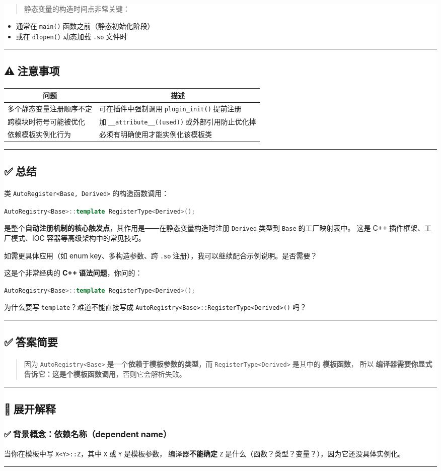 > 静态变量的构造时间点非常关键：

* 通常在 `main()` 函数之前（静态初始化阶段）
* 或在 `dlopen()` 动态加载 `.so` 文件时

---

## ⚠️ 注意事项

| 问题           | 描述                                   |
| ------------ | ------------------------------------ |
| 多个静态变量注册顺序不定 | 可在插件中强制调用 `plugin_init()` 提前注册       |
| 跨模块时符号可能被优化  | 加 `__attribute__((used))` 或外部引用防止优化掉 |
| 依赖模板实例化行为    | 必须有明确使用才能实例化该模板类                     |

---

## ✅ 总结

类 `AutoRegister<Base, Derived>` 的构造函数调用：

```cpp
AutoRegistry<Base>::template RegisterType<Derived>();
```

是整个**自动注册机制的核心触发点**，其作用是——在静态变量构造时注册 `Derived` 类型到 `Base` 的工厂映射表中。
这是 C++ 插件框架、工厂模式、IOC 容器等高级架构中的常见技巧。

如需更具体应用（如 enum key、多构造参数、跨 `.so` 注册），我可以继续配合示例说明。是否需要？

这是个非常经典的 **C++ 语法问题**，你问的：

```cpp
AutoRegistry<Base>::template RegisterType<Derived>();
```

为什么要写 `template`？难道不能直接写成 `AutoRegistry<Base>::RegisterType<Derived>()` 吗？

---

## ✅ 答案简要

> 因为 `AutoRegistry<Base>` 是一个**依赖于模板参数的类型**，而 `RegisterType<Derived>` 是其中的 **模板函数**，
> 所以 **编译器需要你显式告诉它：这是个模板函数调用**，否则它会解析失败。

---

## 📖 展开解释

### ✅ 背景概念：**依赖名称（dependent name）**

当你在模板中写 `X<Y>::Z`，其中 `X` 或 `Y` 是模板参数，
编译器**不能确定** `Z` 是什么（函数？类型？变量？），因为它还没具体实例化。

---